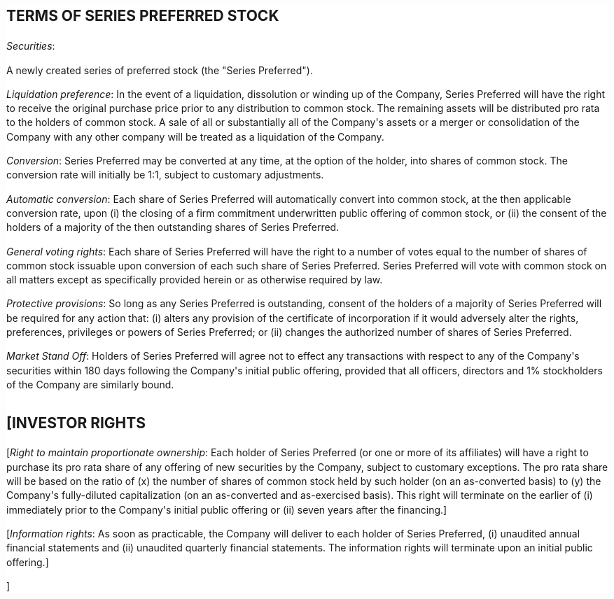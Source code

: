 ## TERMS OF SERIES PREFERRED STOCK

_Securities_: 

A newly created series of preferred stock (the "Series Preferred").

_Liquidation preference_: In the event of a liquidation, dissolution or winding up of the Company, Series Preferred will have the right to receive the original purchase price prior to any distribution to common stock. The remaining assets will be distributed pro rata to the holders of common stock. A sale of all or substantially all of the Company's assets or a merger or consolidation of the Company with any other company will be treated as a liquidation of the Company.

_Conversion_: Series Preferred may be converted at any time, at the option of the holder, into shares of common stock. The conversion rate will initially be 1:1, subject to customary adjustments.

_Automatic conversion_: Each share of Series Preferred will automatically convert into common stock, at the then applicable conversion rate, upon (i) the closing of a firm commitment underwritten public offering of common stock, or (ii) the consent of the holders of a majority of the then outstanding shares of Series Preferred.

_General voting rights_: Each share of Series Preferred will have the right to a number of votes equal to the number of shares of common stock issuable upon conversion of each such share of Series Preferred. Series Preferred will vote with common stock on all matters except as specifically provided herein or as otherwise required by law.

_Protective provisions_: So long as any Series Preferred is outstanding, consent of the holders of a majority of Series Preferred will be required for any action that: (i) alters any provision of the certificate of incorporation if it would adversely alter the rights, preferences, privileges or powers of Series Preferred; or (ii) changes the authorized number of shares of Series Preferred.

_Market Stand Off_: Holders of Series Preferred will agree not to effect any transactions with respect to any of the Company's securities within 180 days following the Company's initial public offering, provided that all officers, directors and 1% stockholders of the Company are similarly bound.
## [INVESTOR RIGHTS
[_Right to maintain
proportionate ownership_: Each holder of Series Preferred (or one or more of its affiliates) will have a right to purchase its pro rata share of any offering of new securities by the Company, subject to customary exceptions.  The pro rata share will be based on the ratio of (x) the number of shares of common stock held by such holder (on an as-converted basis) to (y) the Company's fully-diluted capitalization (on an as-converted and as-exercised basis). This right will terminate on the earlier of (i) immediately prior to the Company's initial public offering or (ii) seven years after the financing.]

[_Information rights_: As soon as practicable, the Company will deliver to each holder of Series Preferred, (i) unaudited annual financial statements and (ii) unaudited quarterly financial statements. The information rights will terminate upon an initial public offering.]

]
